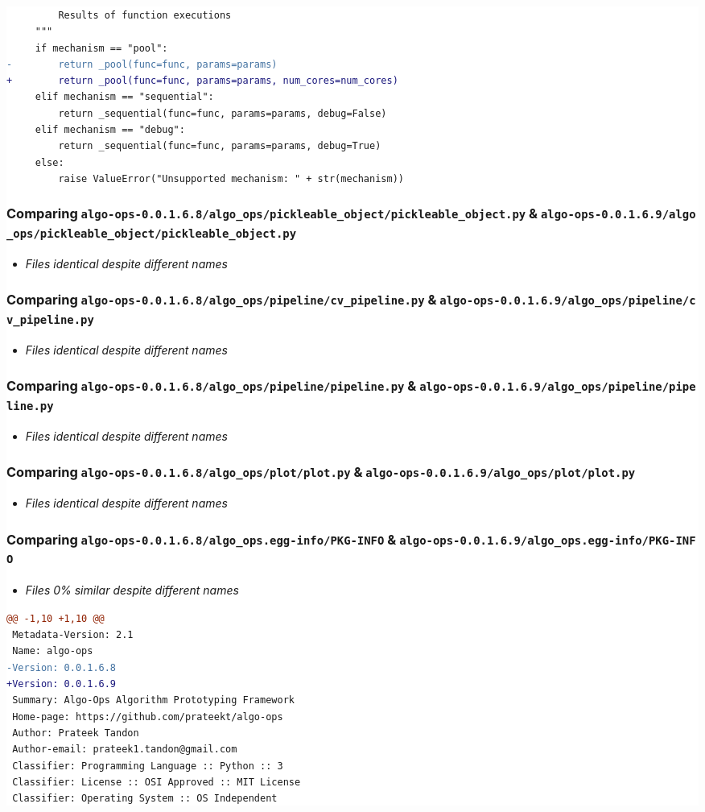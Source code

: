 ```diff
         Results of function executions
     """
     if mechanism == "pool":
-        return _pool(func=func, params=params)
+        return _pool(func=func, params=params, num_cores=num_cores)
     elif mechanism == "sequential":
         return _sequential(func=func, params=params, debug=False)
     elif mechanism == "debug":
         return _sequential(func=func, params=params, debug=True)
     else:
         raise ValueError("Unsupported mechanism: " + str(mechanism))
```

### Comparing `algo-ops-0.0.1.6.8/algo_ops/pickleable_object/pickleable_object.py` & `algo-ops-0.0.1.6.9/algo_ops/pickleable_object/pickleable_object.py`

 * *Files identical despite different names*

### Comparing `algo-ops-0.0.1.6.8/algo_ops/pipeline/cv_pipeline.py` & `algo-ops-0.0.1.6.9/algo_ops/pipeline/cv_pipeline.py`

 * *Files identical despite different names*

### Comparing `algo-ops-0.0.1.6.8/algo_ops/pipeline/pipeline.py` & `algo-ops-0.0.1.6.9/algo_ops/pipeline/pipeline.py`

 * *Files identical despite different names*

### Comparing `algo-ops-0.0.1.6.8/algo_ops/plot/plot.py` & `algo-ops-0.0.1.6.9/algo_ops/plot/plot.py`

 * *Files identical despite different names*

### Comparing `algo-ops-0.0.1.6.8/algo_ops.egg-info/PKG-INFO` & `algo-ops-0.0.1.6.9/algo_ops.egg-info/PKG-INFO`

 * *Files 0% similar despite different names*

```diff
@@ -1,10 +1,10 @@
 Metadata-Version: 2.1
 Name: algo-ops
-Version: 0.0.1.6.8
+Version: 0.0.1.6.9
 Summary: Algo-Ops Algorithm Prototyping Framework
 Home-page: https://github.com/prateekt/algo-ops
 Author: Prateek Tandon
 Author-email: prateek1.tandon@gmail.com
 Classifier: Programming Language :: Python :: 3
 Classifier: License :: OSI Approved :: MIT License
 Classifier: Operating System :: OS Independent
```
